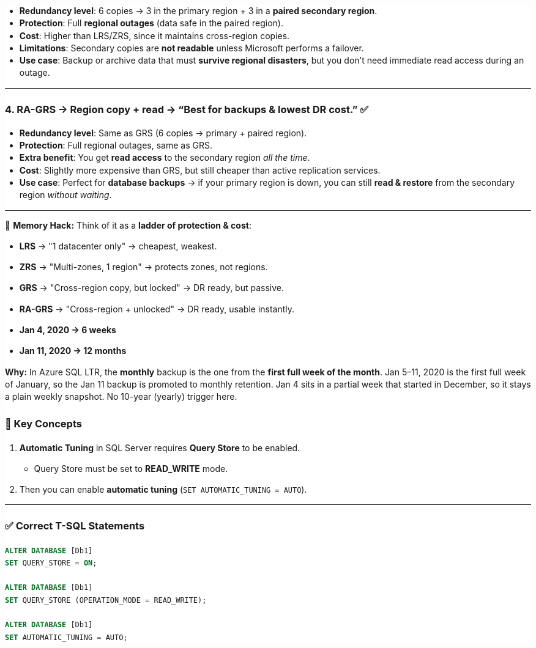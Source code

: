 * **Redundancy level**: 6 copies → 3 in the primary region + 3 in a **paired secondary region**.
* **Protection**: Full **regional outages** (data safe in the paired region).
* **Cost**: Higher than LRS/ZRS, since it maintains cross-region copies.
* **Limitations**: Secondary copies are **not readable** unless Microsoft performs a failover.
* **Use case**: Backup or archive data that must **survive regional disasters**, but you don’t need immediate read access during an outage.

---

### **4. RA-GRS → Region copy + read → “Best for backups & lowest DR cost.”** ✅

* **Redundancy level**: Same as GRS (6 copies → primary + paired region).
* **Protection**: Full regional outages, same as GRS.
* **Extra benefit**: You get **read access** to the secondary region *all the time*.
* **Cost**: Slightly more expensive than GRS, but still cheaper than active replication services.
* **Use case**: Perfect for **database backups** → if your primary region is down, you can still **read & restore** from the secondary region *without waiting*.

---

📌 **Memory Hack:**
Think of it as a **ladder of protection & cost**:

* **LRS** → "1 datacenter only" → cheapest, weakest.
* **ZRS** → "Multi-zones, 1 region" → protects zones, not regions.
* **GRS** → "Cross-region copy, but locked" → DR ready, but passive.
* **RA-GRS** → "Cross-region + unlocked" → DR ready, usable instantly.

* **Jan 4, 2020 → 6 weeks**
* **Jan 11, 2020 → 12 months**

**Why:** In Azure SQL LTR, the **monthly** backup is the one from the **first full week of the month**. Jan 5–11, 2020 is the first full week of January, so the Jan 11 backup is promoted to monthly retention. Jan 4 sits in a partial week that started in December, so it stays a plain weekly snapshot. No 10-year (yearly) trigger here.

### 🔎 Key Concepts

1. **Automatic Tuning** in SQL Server requires **Query Store** to be enabled.

   * Query Store must be set to **READ\_WRITE** mode.
2. Then you can enable **automatic tuning** (`SET AUTOMATIC_TUNING = AUTO`).

---

### ✅ Correct T-SQL Statements

```sql
ALTER DATABASE [Db1] 
SET QUERY_STORE = ON;

ALTER DATABASE [Db1] 
SET QUERY_STORE (OPERATION_MODE = READ_WRITE);

ALTER DATABASE [Db1] 
SET AUTOMATIC_TUNING = AUTO;
```

